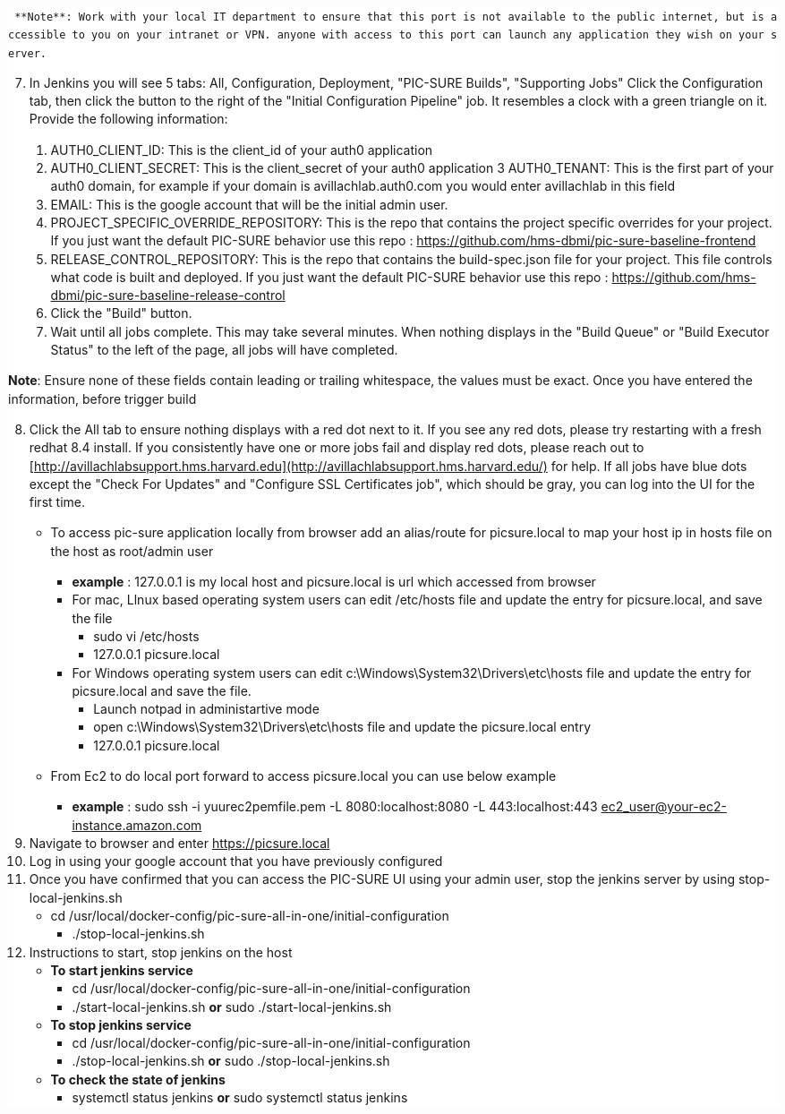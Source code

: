      **Note**: Work with your local IT department to ensure that this port is not available to the public internet, but is accessible to you on your intranet or VPN. anyone with access to this port can launch any application they wish on your server.

  7. In Jenkins you will see 5 tabs: All, Configuration, Deployment, "PIC-SURE Builds", "Supporting Jobs"
    Click the Configuration tab, then click the button to the right of the "Initial Configuration Pipeline" job. It resembles a clock with a green triangle on it.
    Provide the following information:

	  1. AUTH0_CLIENT_ID: This is the client_id of your auth0 application
	  2. AUTH0_CLIENT_SECRET: This is the client_secret of your auth0 application
	  3  AUTH0_TENANT: This is the first part of your auth0 domain, for example if your domain is avillachlab.auth0.com you would enter avillachlab in this field
	  4. EMAIL: This is the google account that will be the initial admin user.
	  5. PROJECT_SPECIFIC_OVERRIDE_REPOSITORY: This is the repo that contains the project specific overrides for your project. If you just want the default PIC-SURE behavior use this repo : <https://github.com/hms-dbmi/pic-sure-baseline-frontend>
	  6. RELEASE_CONTROL_REPOSITORY: This is the repo that contains the build-spec.json file for your project. This file controls what code is built and deployed. If you just want the default PIC-SURE behavior use this repo : <https://github.com/hms-dbmi/pic-sure-baseline-release-control>
	  7. Click the "Build" button.
	  8. Wait until all jobs complete. This may take several minutes. When nothing displays in the "Build Queue" or "Build Executor Status" to the left of the page, all jobs will have completed.
	  
**Note**: Ensure none of these fields contain leading or trailing whitespace, the values must be exact. Once you have entered the information, before trigger build
    
8. Click the All tab to ensure nothing displays with a red dot next to it. If you see any red dots, please try restarting with a fresh redhat 8.4 install. If you consistently have one or more jobs fail and display red dots, please reach out to [http://avillachlabsupport.hms.harvard.edu](http://avillachlabsupport.hms.harvard.edu/) for help.
    If all jobs have blue dots except the "Check For Updates" and "Configure SSL Certificates job", which should be gray, you can log into the UI for the first time.
	  - To access pic-sure application locally from browser add an alias/route for picsure.local to map your host ip in hosts file
    on the host as root/admin user
    	  - **example** : 127.0.0.1 is my local host and picsure.local is url which accessed from browser
    	  - For mac, Llnux based operating system users can edit /etc/hosts file and update the entry for picsure.local, and save the file
    	  	- sudo vi /etc/hosts
    	  	- 127.0.0.1 picsure.local
    	  - For Windows operating system users can edit c:\Windows\System32\Drivers\etc\hosts file and update the entry for picsure.local and save the file.
    	  	- Launch notpad in administartive mode
    	  	- open c:\Windows\System32\Drivers\etc\hosts file and update the picsure.local entry
    	  	- 127.0.0.1 picsure.local
    	  
  	  - From Ec2 to do local port forward to access picsure.local you can use below example
  	  	- **example** : sudo ssh -i yuurec2pemfile.pem -L 8080:localhost:8080 -L 443:localhost:443 ec2_user@your-ec2-instance.amazon.com
10. Navigate to browser and enter https://picsure.local
11. Log in using your google account that you have previously configured
12. Once you have confirmed that you can access the PIC-SURE UI using your admin user, stop the jenkins server by using stop-local-jenkins.sh 
  	  - cd /usr/local/docker-config/pic-sure-all-in-one/initial-configuration
          - ./stop-local-jenkins.sh
13. Instructions to start, stop jenkins on the host
	  -  **To start jenkins service**
    		- cd /usr/local/docker-config/pic-sure-all-in-one/initial-configuration
    		- ./start-local-jenkins.sh **or** sudo ./start-local-jenkins.sh
	  - **To stop jenkins service**
	  	- cd /usr/local/docker-config/pic-sure-all-in-one/initial-configuration
 	   	- ./stop-local-jenkins.sh **or** sudo ./stop-local-jenkins.sh
	  - **To check the state of jenkins**
   		- systemctl status jenkins **or** sudo systemctl status jenkins 
